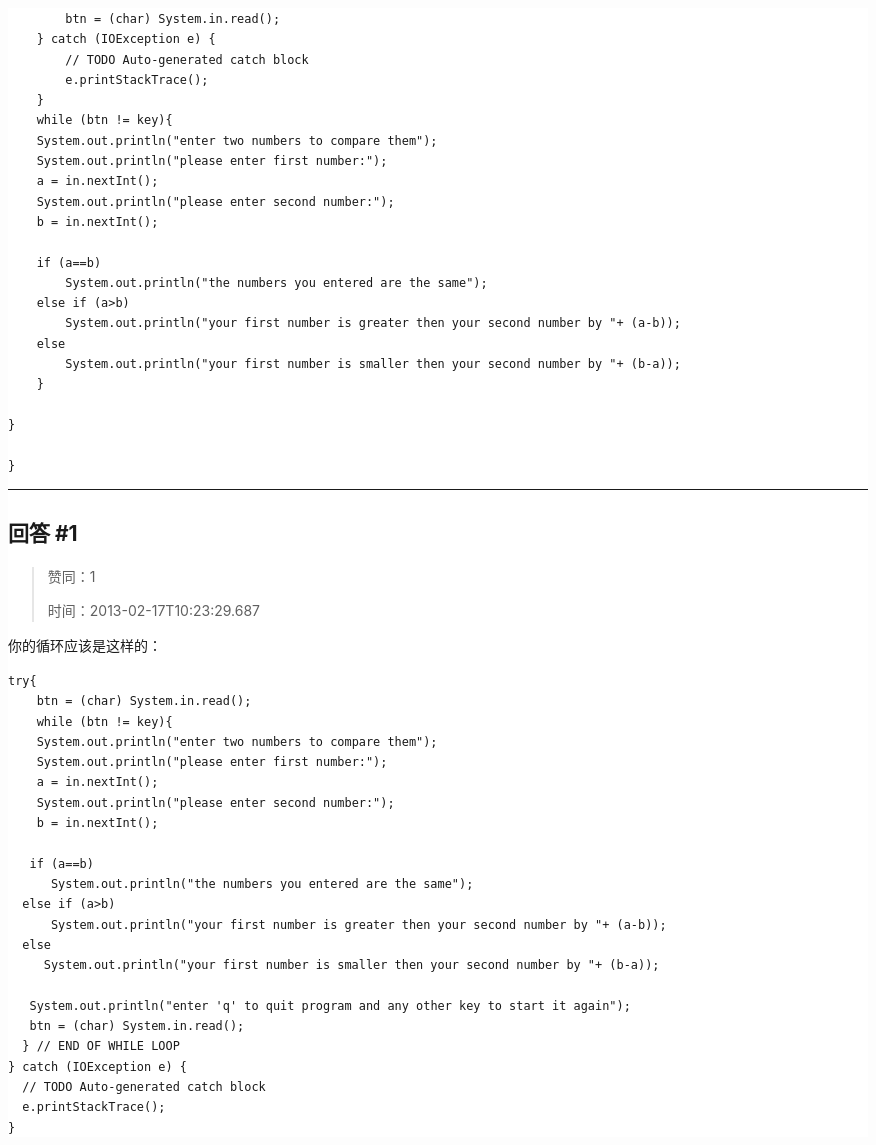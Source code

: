 ```
        btn = (char) System.in.read();
    } catch (IOException e) {
        // TODO Auto-generated catch block
        e.printStackTrace();
    }
    while (btn != key){
    System.out.println("enter two numbers to compare them");
    System.out.println("please enter first number:");
    a = in.nextInt();
    System.out.println("please enter second number:");
    b = in.nextInt();

    if (a==b)
        System.out.println("the numbers you entered are the same");
    else if (a>b)
        System.out.println("your first number is greater then your second number by "+ (a-b));
    else
        System.out.println("your first number is smaller then your second number by "+ (b-a));
    }

}

} 
```

* * *

## 回答 #1

> 赞同：1
> 
> 时间：2013-02-17T10:23:29.687

你的循环应该是这样的：

```
try{  
    btn = (char) System.in.read();
    while (btn != key){
    System.out.println("enter two numbers to compare them");
    System.out.println("please enter first number:");
    a = in.nextInt();
    System.out.println("please enter second number:");
    b = in.nextInt();

   if (a==b)
      System.out.println("the numbers you entered are the same");
  else if (a>b)
      System.out.println("your first number is greater then your second number by "+ (a-b));
  else
     System.out.println("your first number is smaller then your second number by "+ (b-a));

   System.out.println("enter 'q' to quit program and any other key to start it again");
   btn = (char) System.in.read();
  } // END OF WHILE LOOP
} catch (IOException e) {
  // TODO Auto-generated catch block
  e.printStackTrace();
} 
```
